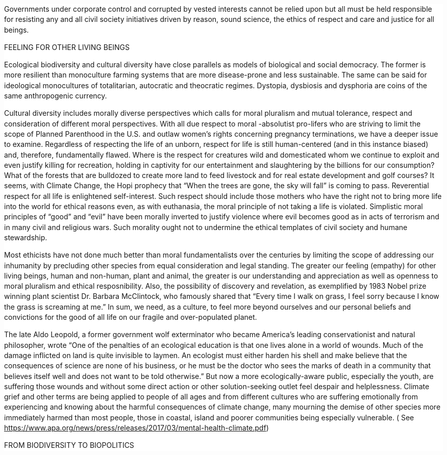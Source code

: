    Governments under corporate control and corrupted by vested interests cannot be relied upon but all must be held responsible for resisting any and all civil society initiatives driven by reason, sound science, the ethics of respect and care and justice for all beings.

FEELING FOR OTHER LIVING BEINGS

   Ecological biodiversity and cultural diversity have close parallels as models of biological and social democracy. The former is more resilient than monoculture farming systems that are more disease-prone and less sustainable. The same can be said for ideological monocultures of totalitarian, autocratic and theocratic regimes. Dystopia, dysbiosis and dysphoria are coins of the same anthropogenic currency.

   Cultural diversity includes morally diverse perspectives which calls for moral pluralism and mutual tolerance, respect and consideration of different moral perspectives. With all due respect to moral -absolutist pro-lifers who are striving to limit the scope of Planned Parenthood in the U.S. and outlaw women’s rights concerning pregnancy terminations, we have a deeper issue to examine. Regardless of respecting the life of an unborn, respect for life is still human-centered (and in this instance biased) and, therefore, fundamentally flawed. Where is the respect for creatures wild and domesticated whom we continue to exploit and even justify killing for recreation, holding in captivity for our entertainment and slaughtering by the billions for our consumption? What of the forests that are bulldozed to create more land to feed livestock and for real estate development and golf courses?  It seems, with Climate Change, the Hopi prophecy that “When the trees are gone, the sky will fall” is coming to pass. Reverential respect for all life is enlightened self-interest. Such respect should include those mothers who have the right not to bring more life into the world for ethical reasons even, as with euthanasia, the moral principle of not taking a life is violated. Simplistic moral principles of “good” and “evil” have been morally inverted to justify violence where evil becomes good as in acts of terrorism and in many civil and religious wars. Such morality ought not to undermine the ethical templates of civil society and humane stewardship. 

Most ethicists have not done much better than moral fundamentalists over the centuries by limiting the scope of addressing our inhumanity by precluding other species from equal consideration and legal standing. The greater our feeling (empathy) for other living beings, human and non-human, plant and animal, the greater is our understanding and appreciation as well as openness to moral pluralism and ethical resposnibility. Also, the possibility of discovery and revelation, as exemplified by 1983 Nobel prize winning plant scientist Dr. Barbara McClintock, who famously shared that  “Every time I walk on grass, I feel sorry because I know the grass is screaming at me.” In sum, we need, as a culture, to feel more beyond ourselves and our personal beliefs and convictions for the good of all life on our fragile and over-populated planet.   

   The late Aldo Leopold, a former government wolf exterminator who became America’s leading conservationist and natural philosopher, wrote “One of the penalties of an ecological education is that one lives alone in a world of wounds. Much of the damage inflicted on land is quite invisible to laymen. An ecologist must either harden his shell and make believe that the consequences of science are none of his business, or he must be the doctor who sees the marks of death in a community that believes itself well and does not want to be told otherwise.” But now a more ecologically-aware public, especially the youth, are suffering those wounds and without some direct action or other solution-seeking outlet feel despair and helplessness. Climate grief and other terms are being applied to people of all ages and from different cultures who are suffering emotionally from experiencing and knowing about the harmful consequences of climate change, many mourning the demise of other species more immediately harmed than most people, those in coastal, island and poorer communities being especially vulnerable. ( See https://www.apa.org/news/press/releases/2017/03/mental-health-climate.pdf) 

FROM BIODIVERSITY TO BIOPOLITICS
